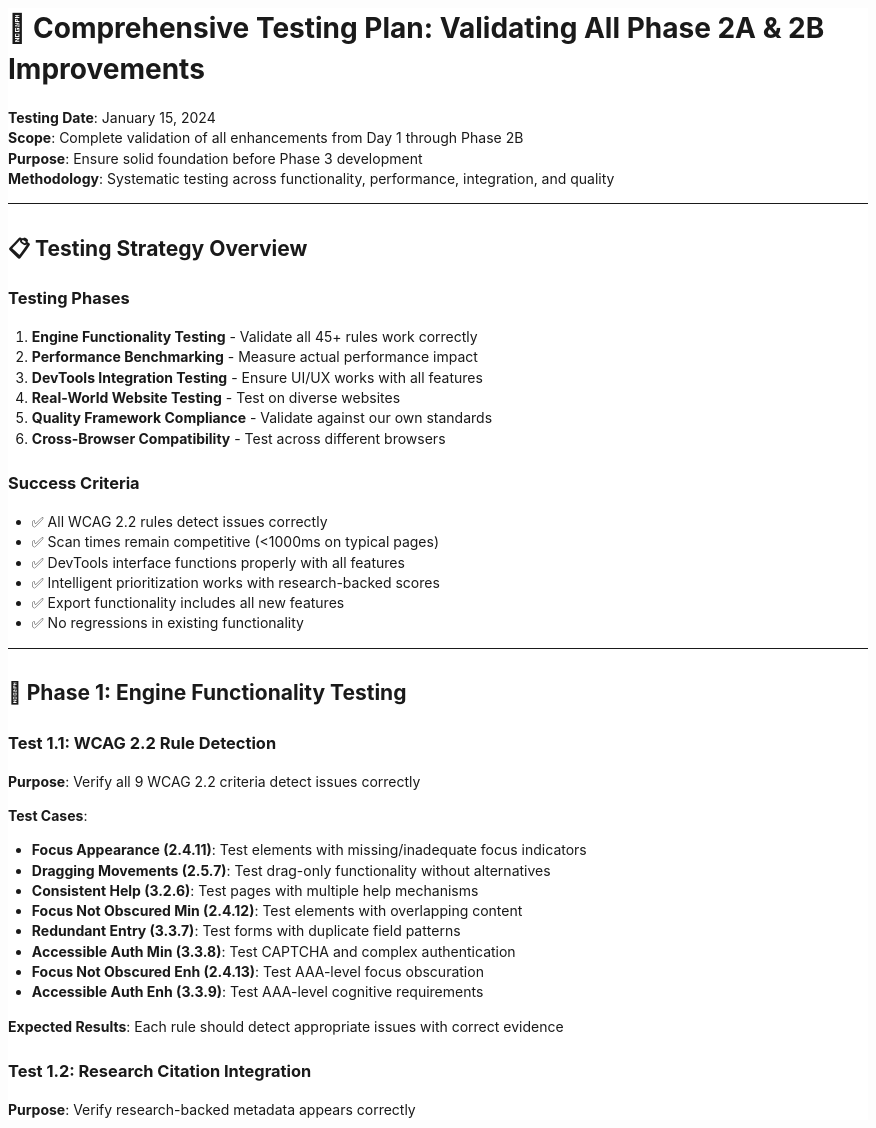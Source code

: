 # 🧪 **Comprehensive Testing Plan: Validating All Phase 2A & 2B Improvements**

**Testing Date**: January 15, 2024  
**Scope**: Complete validation of all enhancements from Day 1 through Phase 2B  
**Purpose**: Ensure solid foundation before Phase 3 development  
**Methodology**: Systematic testing across functionality, performance, integration, and quality

---

## 📋 **Testing Strategy Overview**

### **Testing Phases**
1. **Engine Functionality Testing** - Validate all 45+ rules work correctly
2. **Performance Benchmarking** - Measure actual performance impact  
3. **DevTools Integration Testing** - Ensure UI/UX works with all features
4. **Real-World Website Testing** - Test on diverse websites
5. **Quality Framework Compliance** - Validate against our own standards
6. **Cross-Browser Compatibility** - Test across different browsers

### **Success Criteria**
- ✅ All WCAG 2.2 rules detect issues correctly
- ✅ Scan times remain competitive (<1000ms on typical pages)
- ✅ DevTools interface functions properly with all features
- ✅ Intelligent prioritization works with research-backed scores
- ✅ Export functionality includes all new features
- ✅ No regressions in existing functionality

---

## 🎯 **Phase 1: Engine Functionality Testing**

### **Test 1.1: WCAG 2.2 Rule Detection**
**Purpose**: Verify all 9 WCAG 2.2 criteria detect issues correctly

**Test Cases**:
- **Focus Appearance (2.4.11)**: Test elements with missing/inadequate focus indicators
- **Dragging Movements (2.5.7)**: Test drag-only functionality without alternatives  
- **Consistent Help (3.2.6)**: Test pages with multiple help mechanisms
- **Focus Not Obscured Min (2.4.12)**: Test elements with overlapping content
- **Redundant Entry (3.3.7)**: Test forms with duplicate field patterns
- **Accessible Auth Min (3.3.8)**: Test CAPTCHA and complex authentication
- **Focus Not Obscured Enh (2.4.13)**: Test AAA-level focus obscuration
- **Accessible Auth Enh (3.3.9)**: Test AAA-level cognitive requirements

**Expected Results**: Each rule should detect appropriate issues with correct evidence

### **Test 1.2: Research Citation Integration**
**Purpose**: Verify research-backed metadata appears correctly
